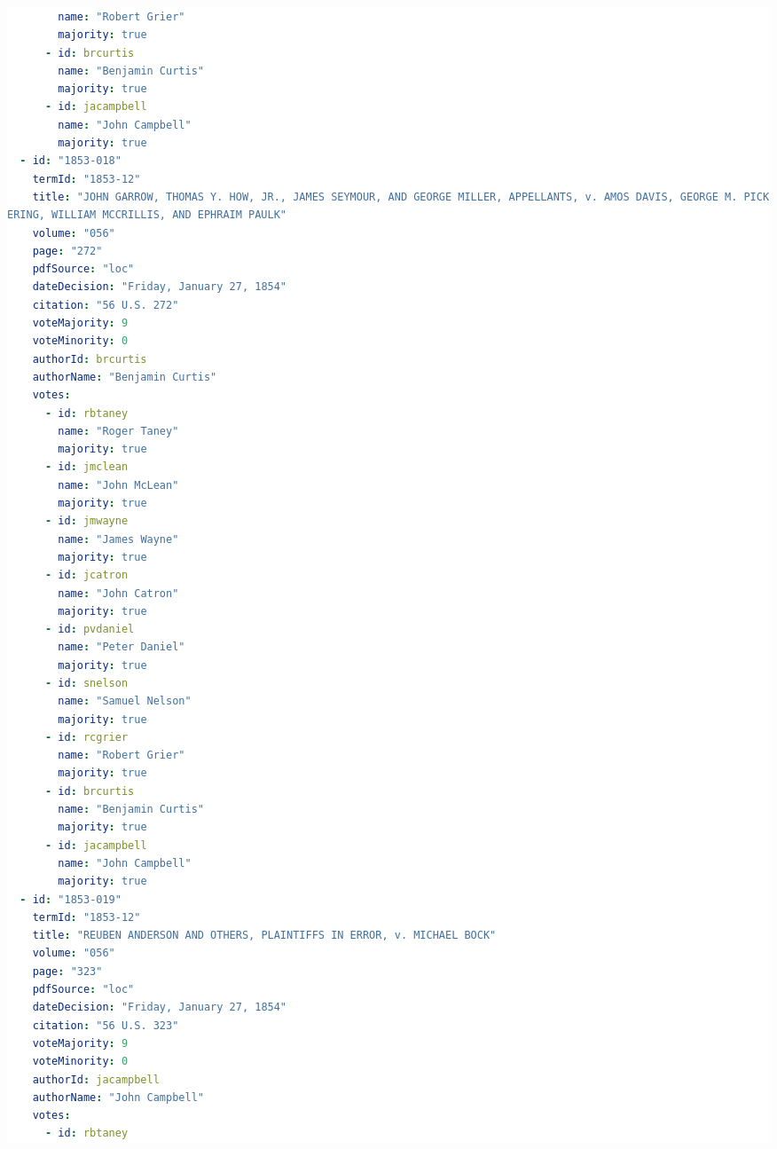 ```yaml
        name: "Robert Grier"
        majority: true
      - id: brcurtis
        name: "Benjamin Curtis"
        majority: true
      - id: jacampbell
        name: "John Campbell"
        majority: true
  - id: "1853-018"
    termId: "1853-12"
    title: "JOHN GARROW, THOMAS Y. HOW, JR., JAMES SEYMOUR, AND GEORGE MILLER, APPELLANTS, v. AMOS DAVIS, GEORGE M. PICKERING, WILLIAM MCCRILLIS, AND EPHRAIM PAULK"
    volume: "056"
    page: "272"
    pdfSource: "loc"
    dateDecision: "Friday, January 27, 1854"
    citation: "56 U.S. 272"
    voteMajority: 9
    voteMinority: 0
    authorId: brcurtis
    authorName: "Benjamin Curtis"
    votes:
      - id: rbtaney
        name: "Roger Taney"
        majority: true
      - id: jmclean
        name: "John McLean"
        majority: true
      - id: jmwayne
        name: "James Wayne"
        majority: true
      - id: jcatron
        name: "John Catron"
        majority: true
      - id: pvdaniel
        name: "Peter Daniel"
        majority: true
      - id: snelson
        name: "Samuel Nelson"
        majority: true
      - id: rcgrier
        name: "Robert Grier"
        majority: true
      - id: brcurtis
        name: "Benjamin Curtis"
        majority: true
      - id: jacampbell
        name: "John Campbell"
        majority: true
  - id: "1853-019"
    termId: "1853-12"
    title: "REUBEN ANDERSON AND OTHERS, PLAINTIFFS IN ERROR, v. MICHAEL BOCK"
    volume: "056"
    page: "323"
    pdfSource: "loc"
    dateDecision: "Friday, January 27, 1854"
    citation: "56 U.S. 323"
    voteMajority: 9
    voteMinority: 0
    authorId: jacampbell
    authorName: "John Campbell"
    votes:
      - id: rbtaney
```